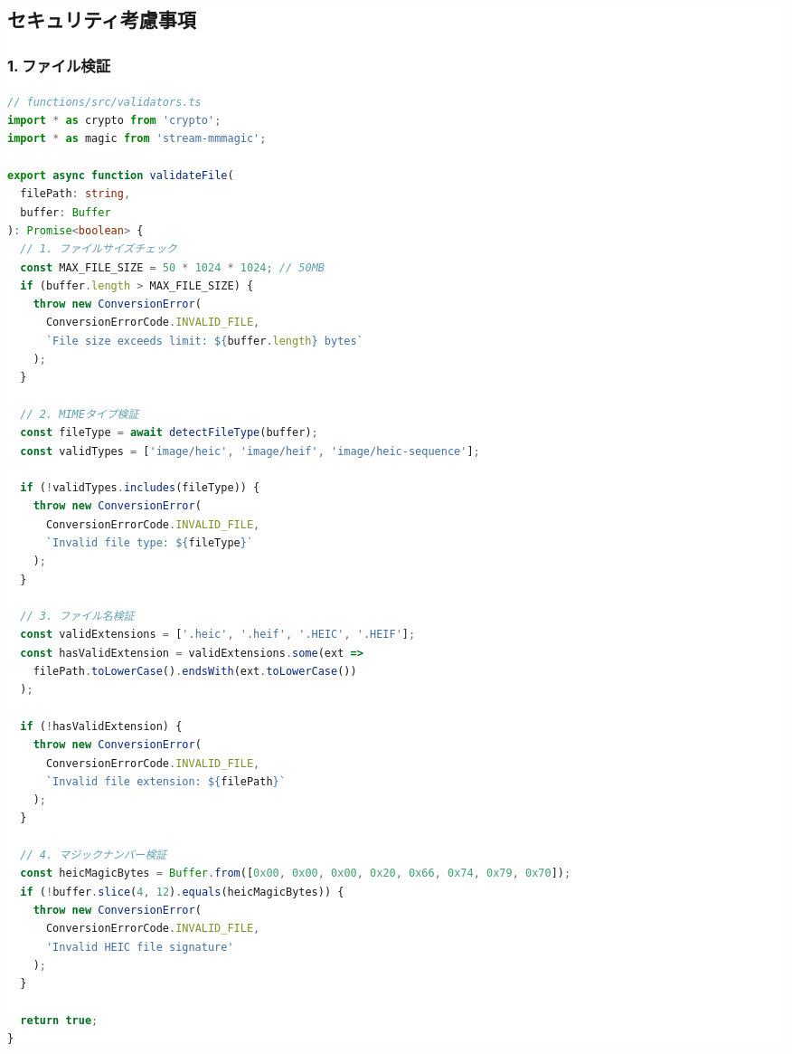 
## セキュリティ考慮事項

### 1. ファイル検証

```typescript
// functions/src/validators.ts
import * as crypto from 'crypto';
import * as magic from 'stream-mmmagic';

export async function validateFile(
  filePath: string,
  buffer: Buffer
): Promise<boolean> {
  // 1. ファイルサイズチェック
  const MAX_FILE_SIZE = 50 * 1024 * 1024; // 50MB
  if (buffer.length > MAX_FILE_SIZE) {
    throw new ConversionError(
      ConversionErrorCode.INVALID_FILE,
      `File size exceeds limit: ${buffer.length} bytes`
    );
  }

  // 2. MIMEタイプ検証
  const fileType = await detectFileType(buffer);
  const validTypes = ['image/heic', 'image/heif', 'image/heic-sequence'];
  
  if (!validTypes.includes(fileType)) {
    throw new ConversionError(
      ConversionErrorCode.INVALID_FILE,
      `Invalid file type: ${fileType}`
    );
  }

  // 3. ファイル名検証
  const validExtensions = ['.heic', '.heif', '.HEIC', '.HEIF'];
  const hasValidExtension = validExtensions.some(ext => 
    filePath.toLowerCase().endsWith(ext.toLowerCase())
  );
  
  if (!hasValidExtension) {
    throw new ConversionError(
      ConversionErrorCode.INVALID_FILE,
      `Invalid file extension: ${filePath}`
    );
  }

  // 4. マジックナンバー検証
  const heicMagicBytes = Buffer.from([0x00, 0x00, 0x00, 0x20, 0x66, 0x74, 0x79, 0x70]);
  if (!buffer.slice(4, 12).equals(heicMagicBytes)) {
    throw new ConversionError(
      ConversionErrorCode.INVALID_FILE,
      'Invalid HEIC file signature'
    );
  }

  return true;
}
```
